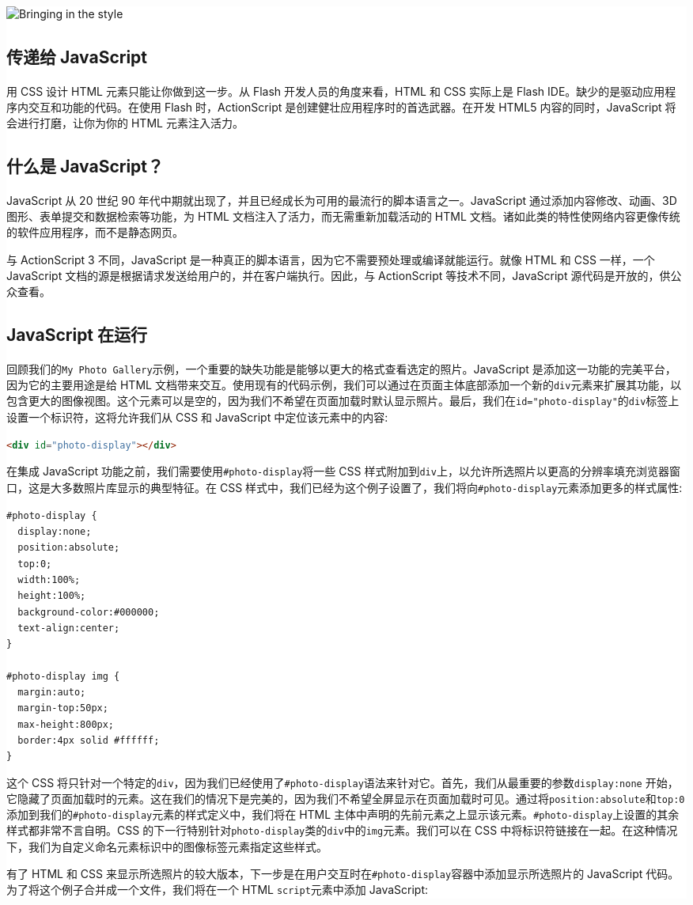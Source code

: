![Bringing in the style](graphics/3325OT_01_01.jpg)

## 传递给 JavaScript

用 CSS 设计 HTML 元素只能让你做到这一步。从 Flash 开发人员的角度来看，HTML 和 CSS 实际上是 Flash IDE。缺少的是驱动应用程序内交互和功能的代码。在使用 Flash 时，ActionScript 是创建健壮应用程序时的首选武器。在开发 HTML5 内容的同时，JavaScript 将会进行打磨，让你为你的 HTML 元素注入活力。

## 什么是 JavaScript？

JavaScript 从 20 世纪 90 年代中期就出现了，并且已经成长为可用的最流行的脚本语言之一。JavaScript 通过添加内容修改、动画、3D 图形、表单提交和数据检索等功能，为 HTML 文档注入了活力，而无需重新加载活动的 HTML 文档。诸如此类的特性使网络内容更像传统的软件应用程序，而不是静态网页。

与 ActionScript 3 不同，JavaScript 是一种真正的脚本语言，因为它不需要预处理或编译就能运行。就像 HTML 和 CSS 一样，一个 JavaScript 文档的源是根据请求发送给用户的，并在客户端执行。因此，与 ActionScript 等技术不同，JavaScript 源代码是开放的，供公众查看。

## JavaScript 在运行

回顾我们的`My Photo Gallery`示例，一个重要的缺失功能是能够以更大的格式查看选定的照片。JavaScript 是添加这一功能的完美平台，因为它的主要用途是给 HTML 文档带来交互。使用现有的代码示例，我们可以通过在页面主体底部添加一个新的`div`元素来扩展其功能，以包含更大的图像视图。这个元素可以是空的，因为我们不希望在页面加载时默认显示照片。最后，我们在`id="photo-display"`的`div`标签上设置一个标识符，这将允许我们从 CSS 和 JavaScript 中定位该元素中的内容:

```html
<div id="photo-display"></div>
```

在集成 JavaScript 功能之前，我们需要使用`#photo-display`将一些 CSS 样式附加到`div`上，以允许所选照片以更高的分辨率填充浏览器窗口，这是大多数照片库显示的典型特征。在 CSS 样式中，我们已经为这个例子设置了，我们将向`#photo-display`元素添加更多的样式属性:

```html
#photo-display {
  display:none;
  position:absolute;
  top:0;
  width:100%;
  height:100%;
  background-color:#000000;
  text-align:center;
}

#photo-display img {
  margin:auto;
  margin-top:50px;
  max-height:800px;
  border:4px solid #ffffff;
}
```

这个 CSS 将只针对一个特定的`div`，因为我们已经使用了`#photo-display`语法来针对它。首先，我们从最重要的参数`display:none` 开始，它隐藏了页面加载时的元素。这在我们的情况下是完美的，因为我们不希望全屏显示在页面加载时可见。通过将`position:absolute`和`top:0`添加到我们的`#photo-display`元素的样式定义中，我们将在 HTML 主体中声明的先前元素之上显示该元素。`#photo-display`上设置的其余样式都非常不言自明。CSS 的下一行特别针对`photo-display`类的`div`中的`img`元素。我们可以在 CSS 中将标识符链接在一起。在这种情况下，我们为自定义命名元素标识中的图像标签元素指定这些样式。

有了 HTML 和 CSS 来显示所选照片的较大版本，下一步是在用户交互时在`#photo-display`容器中添加显示所选照片的 JavaScript 代码。为了将这个例子合并成一个文件，我们将在一个 HTML `script`元素中添加 JavaScript:

